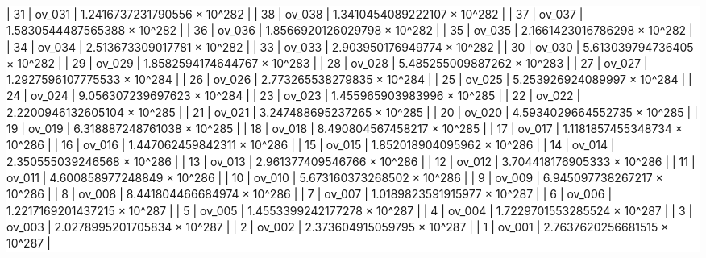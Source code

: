 | 31 | ov_031 | 1.2416737231790556 × 10^282 |
| 38 | ov_038 | 1.3410454089222107 × 10^282 |
| 37 | ov_037 | 1.5830544487565388 × 10^282 |
| 36 | ov_036 | 1.8566920126029798 × 10^282 |
| 35 | ov_035 | 2.1661423016786298 × 10^282 |
| 34 | ov_034 | 2.513673309017781 × 10^282 |
| 33 | ov_033 | 2.903950176949774 × 10^282 |
| 30 | ov_030 | 5.613039794736405 × 10^282 |
| 29 | ov_029 | 1.8582594174644767 × 10^283 |
| 28 | ov_028 | 5.485255009887262 × 10^283 |
| 27 | ov_027 | 1.2927596107775533 × 10^284 |
| 26 | ov_026 | 2.773265538279835 × 10^284 |
| 25 | ov_025 | 5.253926924089997 × 10^284 |
| 24 | ov_024 | 9.056307239697623 × 10^284 |
| 23 | ov_023 | 1.455965903983996 × 10^285 |
| 22 | ov_022 | 2.2200946132605104 × 10^285 |
| 21 | ov_021 | 3.247488695237265 × 10^285 |
| 20 | ov_020 | 4.5934029664552735 × 10^285 |
| 19 | ov_019 | 6.318887248761038 × 10^285 |
| 18 | ov_018 | 8.490804567458217 × 10^285 |
| 17 | ov_017 | 1.1181857455348734 × 10^286 |
| 16 | ov_016 | 1.447062459842311 × 10^286 |
| 15 | ov_015 | 1.852018904095962 × 10^286 |
| 14 | ov_014 | 2.350555039246568 × 10^286 |
| 13 | ov_013 | 2.961377409546766 × 10^286 |
| 12 | ov_012 | 3.704418176905333 × 10^286 |
| 11 | ov_011 | 4.600858977248849 × 10^286 |
| 10 | ov_010 | 5.673160373268502 × 10^286 |
| 9 | ov_009 | 6.945097738267217 × 10^286 |
| 8 | ov_008 | 8.441804466684974 × 10^286 |
| 7 | ov_007 | 1.0189823591915977 × 10^287 |
| 6 | ov_006 | 1.2217169201437215 × 10^287 |
| 5 | ov_005 | 1.4553399242177278 × 10^287 |
| 4 | ov_004 | 1.7229701553285524 × 10^287 |
| 3 | ov_003 | 2.0278995201705834 × 10^287 |
| 2 | ov_002 | 2.373604915059795 × 10^287 |
| 1 | ov_001 | 2.7637620256681515 × 10^287 |

